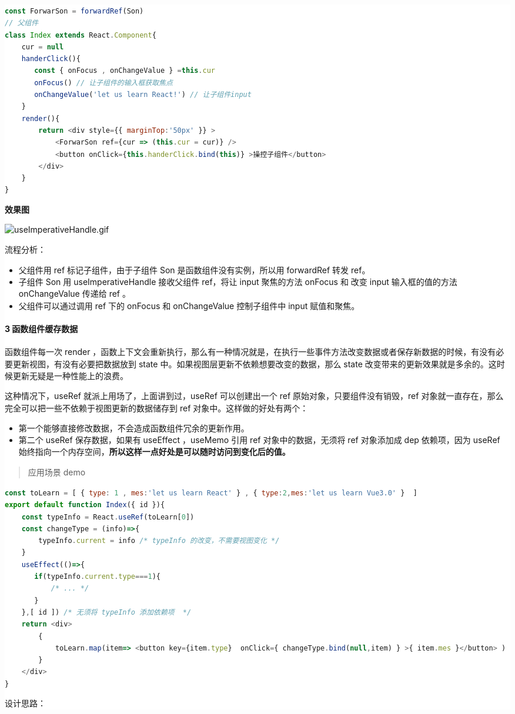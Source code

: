 ```js
const ForwarSon = forwardRef(Son)
// 父组件
class Index extends React.Component{
    cur = null
    handerClick(){
       const { onFocus , onChangeValue } =this.cur
       onFocus() // 让子组件的输入框获取焦点
       onChangeValue('let us learn React!') // 让子组件input  
    }
    render(){
        return <div style={{ marginTop:'50px' }} >
            <ForwarSon ref={cur => (this.cur = cur)} />
            <button onClick={this.handerClick.bind(this)} >操控子组件</button>
        </div>
    }
}
```
**效果图**

![useImperativeHandle.gif](https://p1-juejin.byteimg.com/tos-cn-i-k3u1fbpfcp/8e8c05f0c82c43719079d4db9536abc0~tplv-k3u1fbpfcp-jj-mark:3024:0:0:0:q75.awebp)

流程分析：

- 父组件用 ref 标记子组件，由于子组件 Son 是函数组件没有实例，所以用 forwardRef 转发 ref。
- 子组件 Son 用 useImperativeHandle 接收父组件 ref，将让 input 聚焦的方法 onFocus 和 改变 input 输入框的值的方法 onChangeValue 传递给 ref 。
- 父组件可以通过调用 ref 下的 onFocus 和 onChangeValue 控制子组件中 input 赋值和聚焦。

#### 3 函数组件缓存数据
函数组件每一次 render ，函数上下文会重新执行，那么有一种情况就是，在执行一些事件方法改变数据或者保存新数据的时候，有没有必要更新视图，有没有必要把数据放到 state 中。如果视图层更新不依赖想要改变的数据，那么 state 改变带来的更新效果就是多余的。这时候更新无疑是一种性能上的浪费。

这种情况下，useRef 就派上用场了，上面讲到过，useRef 可以创建出一个 ref 原始对象，只要组件没有销毁，ref 对象就一直存在，那么完全可以把一些不依赖于视图更新的数据储存到 ref 对象中。这样做的好处有两个：

- 第一个能够直接修改数据，不会造成函数组件冗余的更新作用。
- 第二个 useRef 保存数据，如果有 useEffect ，useMemo 引用 ref 对象中的数据，无须将 ref 对象添加成 dep 依赖项，因为 useRef 始终指向一个内存空间，**所以这样一点好处是可以随时访问到变化后的值。**

> 应用场景 demo
```js
const toLearn = [ { type: 1 , mes:'let us learn React' } , { type:2,mes:'let us learn Vue3.0' }  ]
export default function Index({ id }){
    const typeInfo = React.useRef(toLearn[0])
    const changeType = (info)=>{
        typeInfo.current = info /* typeInfo 的改变，不需要视图变化 */
    }
    useEffect(()=>{
       if(typeInfo.current.type===1){
           /* ... */
       }
    },[ id ]) /* 无须将 typeInfo 添加依赖项  */
    return <div>
        {
            toLearn.map(item=> <button key={item.type}  onClick={ changeType.bind(null,item) } >{ item.mes }</button> )
        }
    </div>
}
```
设计思路：
